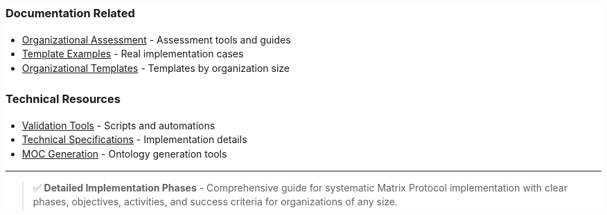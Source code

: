 ### Documentation Related
- [Organizational Assessment](../assessment) - Assessment tools and guides
- [Template Examples](../../examples/) - Real implementation cases
- [Organizational Templates](index.md) - Templates by organization size

### Technical Resources
- [Validation Tools](../tools/) - Scripts and automations
- [Technical Specifications](../../implementation) - Implementation details
- [MOC Generation](../tools/moc-generation) - Ontology generation tools

---

> ✅ **Detailed Implementation Phases** - Comprehensive guide for systematic Matrix Protocol implementation with clear phases, objectives, activities, and success criteria for organizations of any size.